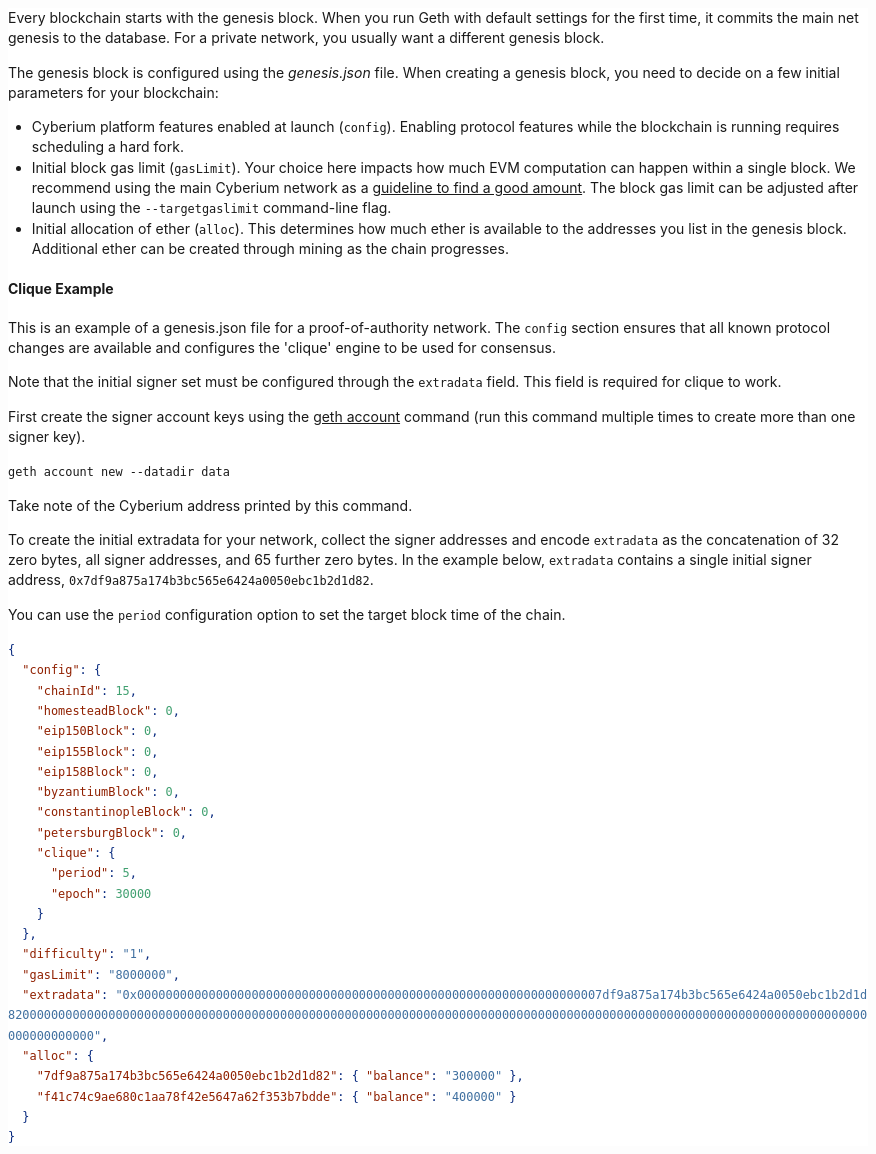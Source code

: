 Every blockchain starts with the genesis block. When you run Geth with default settings
for the first time, it commits the main net genesis to the database. For a private
network, you usually want a different genesis block.

The genesis block is configured using the _genesis.json_ file. When creating a genesis
block, you need to decide on a few initial parameters for your blockchain:

- Cyberium platform features enabled at launch (`config`). Enabling protocol features
  while the blockchain is running requires scheduling a hard fork.
- Initial block gas limit (`gasLimit`). Your choice here impacts how much EVM computation
  can happen within a single block. We recommend using the main Cyberium network as a
  [guideline to find a good amount](gaslimit-char). The block gas limit can be adjusted
  after launch using the `--targetgaslimit` command-line flag.
- Initial allocation of ether (`alloc`). This determines how much ether is available to
  the addresses you list in the genesis block. Additional ether can be created through
  mining as the chain progresses.

[gaslimit-chart]: https://etherscan.io/chart/gaslimit

#### Clique Example

This is an example of a genesis.json file for a proof-of-authority network. The `config`
section ensures that all known protocol changes are available and configures the 'clique'
engine to be used for consensus.

Note that the initial signer set must be configured through the `extradata` field. This
field is required for clique to work.

First create the signer account keys using the [geth account](./managing-your-accounts)
command (run this command multiple times to create more than one signer key).

```shell
geth account new --datadir data
```

Take note of the Cyberium address printed by this command.

To create the initial extradata for your network, collect the signer addresses and encode
`extradata` as the concatenation of 32 zero bytes, all signer addresses, and 65 further
zero bytes. In the example below, `extradata` contains a single initial signer address,
`0x7df9a875a174b3bc565e6424a0050ebc1b2d1d82`.

You can use the `period` configuration option to set the target block time of the chain.

```json
{
  "config": {
    "chainId": 15,
    "homesteadBlock": 0,
    "eip150Block": 0,
    "eip155Block": 0,
    "eip158Block": 0,
    "byzantiumBlock": 0,
    "constantinopleBlock": 0,
    "petersburgBlock": 0,
    "clique": {
      "period": 5,
      "epoch": 30000
    }
  },
  "difficulty": "1",
  "gasLimit": "8000000",
  "extradata": "0x00000000000000000000000000000000000000000000000000000000000000007df9a875a174b3bc565e6424a0050ebc1b2d1d820000000000000000000000000000000000000000000000000000000000000000000000000000000000000000000000000000000000000000000000000000000000",
  "alloc": {
    "7df9a875a174b3bc565e6424a0050ebc1b2d1d82": { "balance": "300000" },
    "f41c74c9ae680c1aa78f42e5647a62f353b7bdde": { "balance": "400000" }
  }
}
```

[clique-eip]: https://eips.ethereum.org/EIPS/eip-225